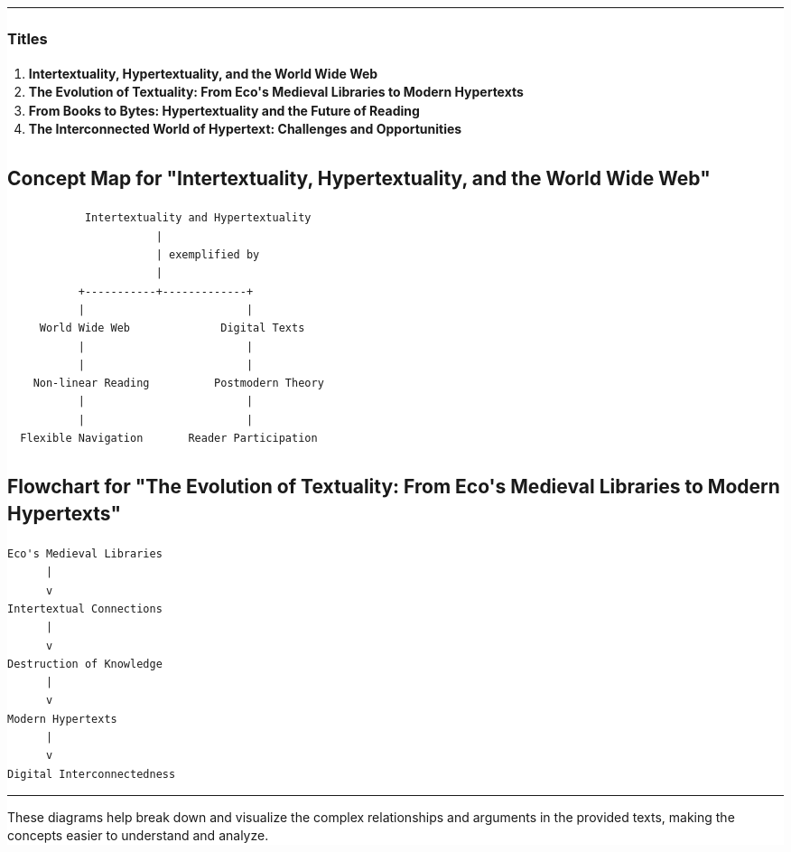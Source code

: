 
---

### Titles
1. **Intertextuality, Hypertextuality, and the World Wide Web**
2. **The Evolution of Textuality: From Eco's Medieval Libraries to Modern Hypertexts**
3. **From Books to Bytes: Hypertextuality and the Future of Reading**
4. **The Interconnected World of Hypertext: Challenges and Opportunities**

## Concept Map for "Intertextuality, Hypertextuality, and the World Wide Web"

```plaintext
            Intertextuality and Hypertextuality
                       |
                       | exemplified by
                       |
           +-----------+-------------+
           |                         |
     World Wide Web              Digital Texts
           |                         |
           |                         |
    Non-linear Reading          Postmodern Theory
           |                         |
           |                         |
  Flexible Navigation       Reader Participation
```

## Flowchart for "The Evolution of Textuality: From Eco's Medieval Libraries to Modern Hypertexts"

```plaintext
Eco's Medieval Libraries
      |
      v
Intertextual Connections
      |
      v
Destruction of Knowledge
      |
      v
Modern Hypertexts
      |
      v
Digital Interconnectedness
```

---

These diagrams help break down and visualize the complex relationships and arguments in the provided texts, making the concepts easier to understand and analyze.